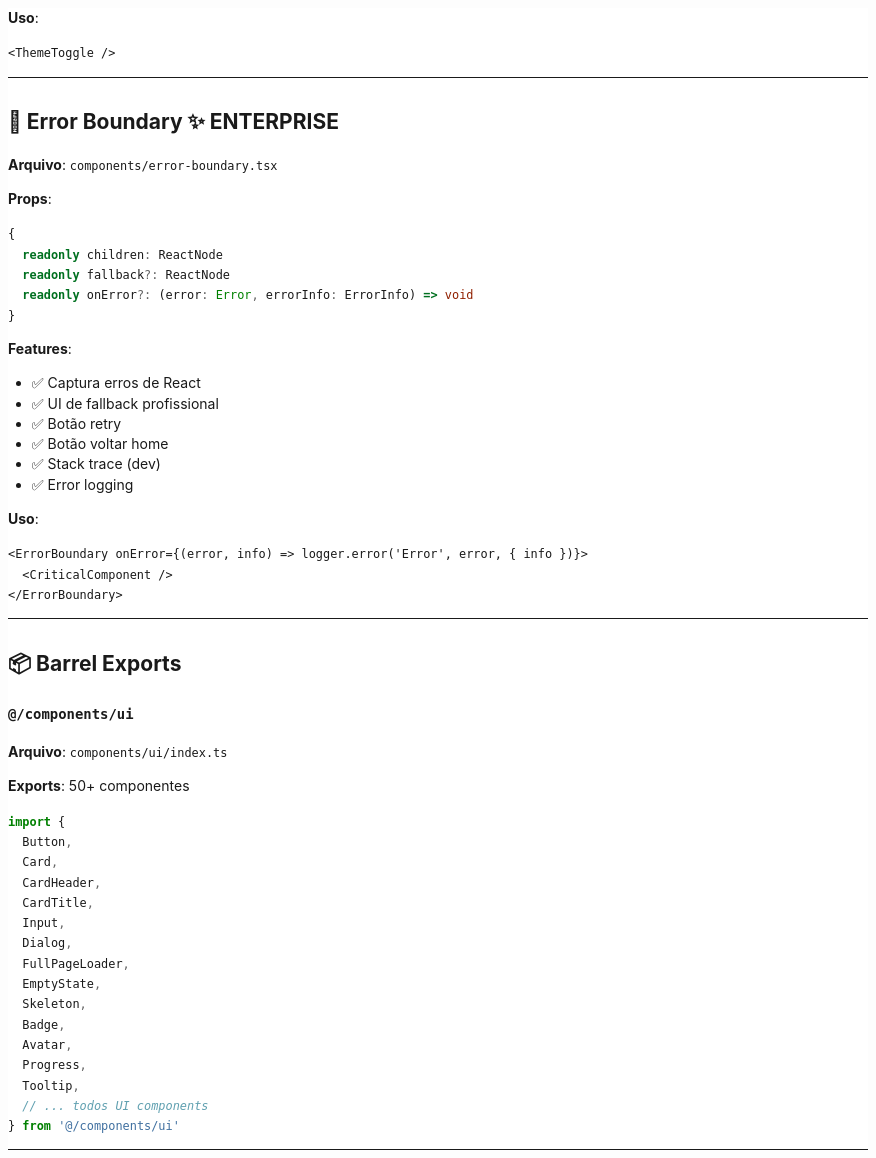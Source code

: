 **Uso**:
```tsx
<ThemeToggle />
```

---

## 🧩 Error Boundary ✨ ENTERPRISE

**Arquivo**: `components/error-boundary.tsx`

**Props**:
```typescript
{
  readonly children: ReactNode
  readonly fallback?: ReactNode
  readonly onError?: (error: Error, errorInfo: ErrorInfo) => void
}
```

**Features**:
- ✅ Captura erros de React
- ✅ UI de fallback profissional
- ✅ Botão retry
- ✅ Botão voltar home
- ✅ Stack trace (dev)
- ✅ Error logging

**Uso**:
```tsx
<ErrorBoundary onError={(error, info) => logger.error('Error', error, { info })}>
  <CriticalComponent />
</ErrorBoundary>
```

---

## 📦 Barrel Exports

### `@/components/ui`

**Arquivo**: `components/ui/index.ts`

**Exports**: 50+ componentes

```typescript
import {
  Button,
  Card,
  CardHeader,
  CardTitle,
  Input,
  Dialog,
  FullPageLoader,
  EmptyState,
  Skeleton,
  Badge,
  Avatar,
  Progress,
  Tooltip,
  // ... todos UI components
} from '@/components/ui'
```

---